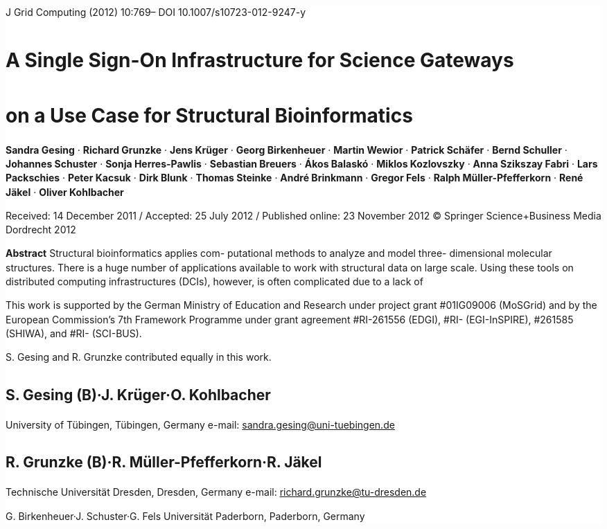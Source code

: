 J Grid Computing (2012) 10:769–
DOI 10.1007/s10723-012-9247-y

# A Single Sign-On Infrastructure for Science Gateways

# on a Use Case for Structural Bioinformatics

**Sandra Gesing** · **Richard Grunzke** · **Jens Krüger** · **Georg Birkenheuer** ·
**Martin Wewior** · **Patrick Schäfer** · **Bernd Schuller** · **Johannes Schuster** ·
**Sonja Herres-Pawlis** · **Sebastian Breuers** · **Ákos Balaskó** · **Miklos Kozlovszky** ·
**Anna Szikszay Fabri** · **Lars Packschies** · **Peter Kacsuk** · **Dirk Blunk** ·
**Thomas Steinke** · **André Brinkmann** · **Gregor Fels** · **Ralph Müller-Pfefferkorn** ·
**René Jäkel** · **Oliver Kohlbacher**

Received: 14 December 2011 / Accepted: 25 July 2012 / Published online: 23 November 2012
© Springer Science+Business Media Dordrecht 2012

**Abstract** Structural bioinformatics applies com-
putational methods to analyze and model three-
dimensional molecular structures. There is a huge
number of applications available to work with
structural data on large scale. Using these tools
on distributed computing infrastructures (DCIs),
however, is often complicated due to a lack of

This work is supported by the German Ministry
of Education and Research under project grant
#01IG09006 (MoSGrid) and by the European
Commission’s 7th Framework Programme under grant
agreement #RI-261556 (EDGI), #RI-
(EGI-InSPIRE), #261585 (SHIWA), and #RI-
(SCI-BUS).

S. Gesing and R. Grunzke contributed equally in this
work.

## S. Gesing (B)·J. Krüger·O. Kohlbacher

University of Tübingen,
Tübingen, Germany
e-mail: sandra.gesing@uni-tuebingen.de

## R. Grunzke (B)·R. Müller-Pfefferkorn·R. Jäkel

Technische Universität Dresden,
Dresden, Germany
e-mail: richard.grunzke@tu-dresden.de

G. Birkenheuer·J. Schuster·G. Fels
Universität Paderborn, Paderborn,
Germany
